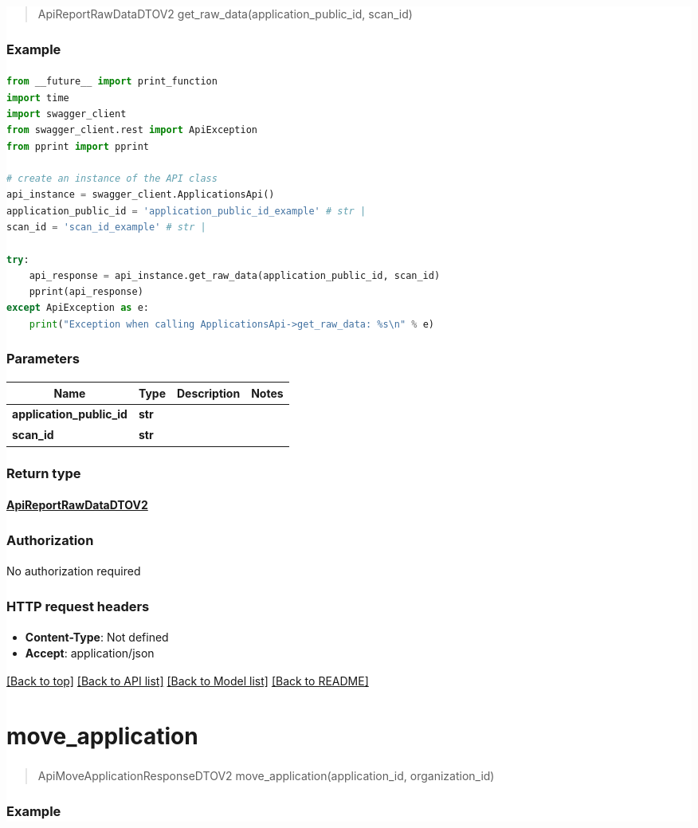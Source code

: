 > ApiReportRawDataDTOV2 get_raw_data(application_public_id, scan_id)

### Example

```python
from __future__ import print_function
import time
import swagger_client
from swagger_client.rest import ApiException
from pprint import pprint

# create an instance of the API class
api_instance = swagger_client.ApplicationsApi()
application_public_id = 'application_public_id_example' # str |
scan_id = 'scan_id_example' # str |

try:
    api_response = api_instance.get_raw_data(application_public_id, scan_id)
    pprint(api_response)
except ApiException as e:
    print("Exception when calling ApplicationsApi->get_raw_data: %s\n" % e)
```

### Parameters

| Name                      | Type    | Description | Notes |
| ------------------------- | ------- | ----------- | ----- |
| **application_public_id** | **str** |             |
| **scan_id**               | **str** |             |

### Return type

[**ApiReportRawDataDTOV2**](ApiReportRawDataDTOV2.md)

### Authorization

No authorization required

### HTTP request headers

- **Content-Type**: Not defined
- **Accept**: application/json

[[Back to top]](#) [[Back to API list]](../README.md#documentation-for-api-endpoints) [[Back to Model list]](../README.md#documentation-for-models) [[Back to README]](../README.md)

# **move_application**

> ApiMoveApplicationResponseDTOV2 move_application(application_id, organization_id)

### Example
